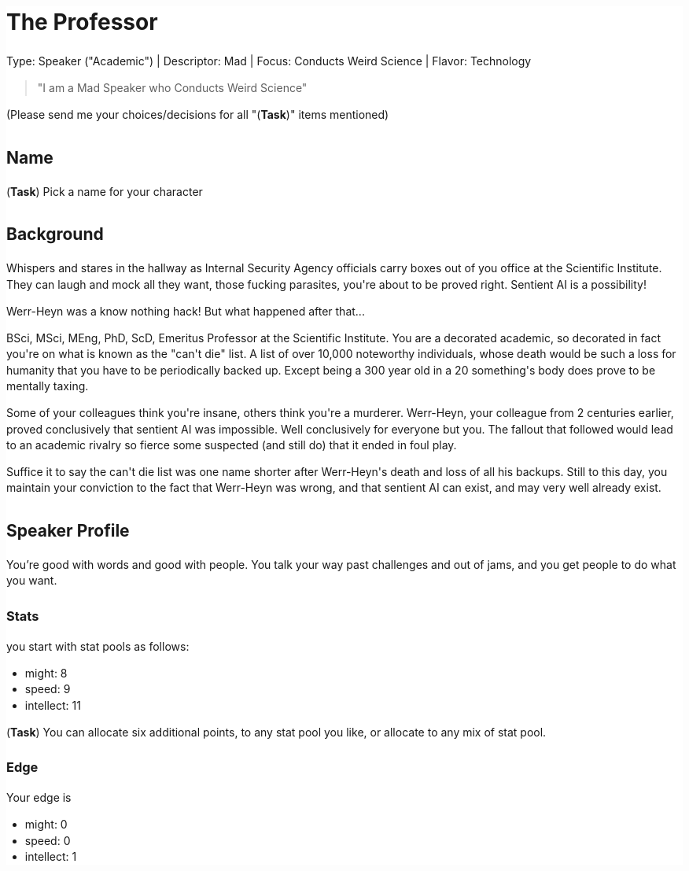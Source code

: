 # The Professor
Type: Speaker ("Academic") | Descriptor: Mad | Focus: Conducts Weird Science | Flavor: Technology

> "I am a Mad Speaker who Conducts Weird Science"

(Please send me your choices/decisions for all "(**Task**)" items mentioned)

## Name
(**Task**) Pick a name for your character

## Background
Whispers and stares in the hallway as Internal Security Agency officials carry boxes out of you office at the Scientific Institute. They can laugh and mock all they want, those fucking parasites, you're about to be proved right. Sentient AI is a possibility! 

Werr-Heyn was a know nothing hack! But what happened after that... 

BSci, MSci, MEng, PhD, ScD, Emeritus Professor at the Scientific Institute. You are a decorated academic, so decorated in fact you're on what is known as the "can't die" list. A list of over 10,000 noteworthy individuals, whose death would be such a loss for humanity that you have to be periodically backed up. Except being a 300 year old in a 20 something's body does prove to be mentally taxing.
  
Some of your colleagues think you're insane, others think you're a murderer. Werr-Heyn, your colleague from 2 centuries earlier, proved conclusively that sentient AI was impossible. Well conclusively for everyone but you. The fallout that followed would lead to an academic rivalry so fierce some suspected (and still do) that it ended in foul play. 

Suffice it to say the can't die list was one name shorter after Werr-Heyn's death and loss of all his backups. Still to this day, you maintain your conviction to the fact that Werr-Heyn was wrong, and that sentient AI can exist, and may very well already exist.

## Speaker Profile
You’re good with words and good with people. You talk your way past challenges and out of jams, and you get people to do what you want.

### Stats
you start with stat pools as follows:

- might: 8
- speed: 9
- intellect: 11

(**Task**)
You can allocate six additional points, to any stat pool you like, or allocate to any mix of stat pool.

### Edge
Your edge is
- might: 0
- speed: 0
- intellect: 1
